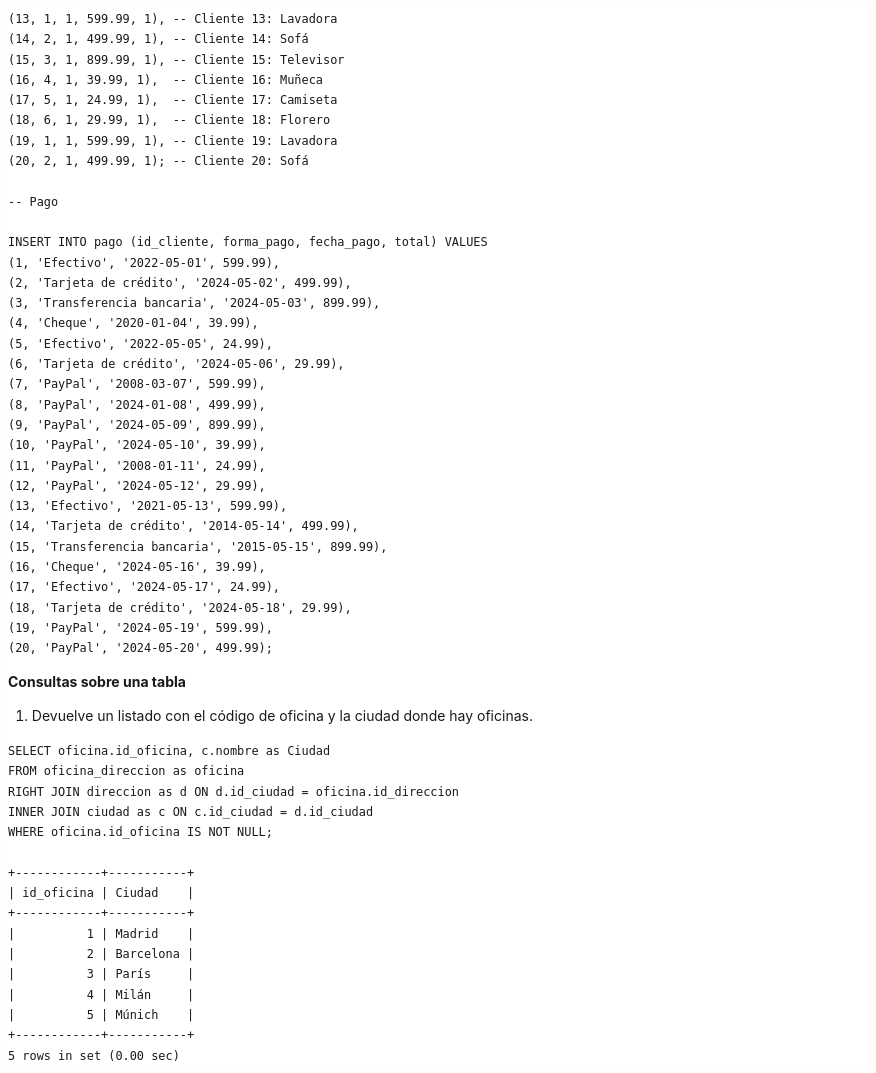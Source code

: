 ```mysql
(13, 1, 1, 599.99, 1), -- Cliente 13: Lavadora
(14, 2, 1, 499.99, 1), -- Cliente 14: Sofá
(15, 3, 1, 899.99, 1), -- Cliente 15: Televisor
(16, 4, 1, 39.99, 1),  -- Cliente 16: Muñeca
(17, 5, 1, 24.99, 1),  -- Cliente 17: Camiseta
(18, 6, 1, 29.99, 1),  -- Cliente 18: Florero
(19, 1, 1, 599.99, 1), -- Cliente 19: Lavadora
(20, 2, 1, 499.99, 1); -- Cliente 20: Sofá

-- Pago

INSERT INTO pago (id_cliente, forma_pago, fecha_pago, total) VALUES
(1, 'Efectivo', '2022-05-01', 599.99),
(2, 'Tarjeta de crédito', '2024-05-02', 499.99),
(3, 'Transferencia bancaria', '2024-05-03', 899.99),
(4, 'Cheque', '2020-01-04', 39.99),
(5, 'Efectivo', '2022-05-05', 24.99),
(6, 'Tarjeta de crédito', '2024-05-06', 29.99),
(7, 'PayPal', '2008-03-07', 599.99),
(8, 'PayPal', '2024-01-08', 499.99),
(9, 'PayPal', '2024-05-09', 899.99),
(10, 'PayPal', '2024-05-10', 39.99),
(11, 'PayPal', '2008-01-11', 24.99),
(12, 'PayPal', '2024-05-12', 29.99),
(13, 'Efectivo', '2021-05-13', 599.99),
(14, 'Tarjeta de crédito', '2014-05-14', 499.99),
(15, 'Transferencia bancaria', '2015-05-15', 899.99),
(16, 'Cheque', '2024-05-16', 39.99),
(17, 'Efectivo', '2024-05-17', 24.99),
(18, 'Tarjeta de crédito', '2024-05-18', 29.99),
(19, 'PayPal', '2024-05-19', 599.99),
(20, 'PayPal', '2024-05-20', 499.99);
```

**Consultas sobre una tabla**

1. Devuelve un listado con el código de oficina y la ciudad donde hay oficinas.

```mysql
SELECT oficina.id_oficina, c.nombre as Ciudad
FROM oficina_direccion as oficina 
RIGHT JOIN direccion as d ON d.id_ciudad = oficina.id_direccion 
INNER JOIN ciudad as c ON c.id_ciudad = d.id_ciudad
WHERE oficina.id_oficina IS NOT NULL;

+------------+-----------+
| id_oficina | Ciudad    |
+------------+-----------+
|          1 | Madrid    |
|          2 | Barcelona |
|          3 | París     |
|          4 | Milán     |
|          5 | Múnich    |
+------------+-----------+
5 rows in set (0.00 sec)
   ```
